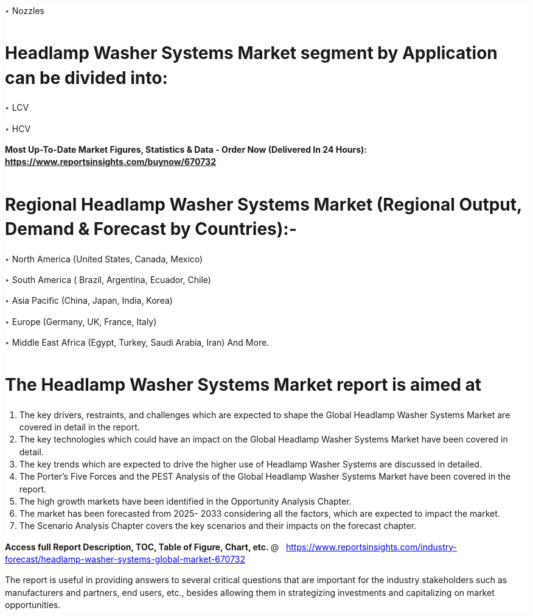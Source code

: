 ‣ Nozzles

# <strong>Headlamp Washer Systems Market segment by Application can be divided into:</strong>

‣ LCV

‣ HCV

<strong>Most Up-To-Date Market Figures, Statistics & Data - Order Now (Delivered In 24 Hours): <a href=https://www.reportsinsights.com/buynow/670732>https://www.reportsinsights.com/buynow/670732</a></strong>

# <strong>Regional Headlamp Washer Systems Market (Regional Output, Demand &amp; Forecast by Countries):-</strong>

‣ North America (United States, Canada, Mexico)

‣ South America ( Brazil, Argentina, Ecuador, Chile)

‣ Asia Pacific (China, Japan, India, Korea)

‣ Europe (Germany, UK, France, Italy)

‣ Middle East Africa (Egypt, Turkey, Saudi Arabia, Iran) And More.

# <strong>The Headlamp Washer Systems Market report is aimed at</strong>
<ol>
  <li>The key drivers, restraints, and challenges which are expected to shape the Global Headlamp Washer Systems Market are covered in detail in the report.</li>
  <li>The key technologies which could have an impact on the Global Headlamp Washer Systems Market have been covered in detail.</li>
  <li>The key trends which are expected to drive the higher use of Headlamp Washer Systems are discussed in detailed.</li>
  <li>The Porter’s Five Forces and the PEST Analysis of the Global Headlamp Washer Systems Market have been covered in the report.</li>
  <li>The high growth markets have been identified in the Opportunity Analysis Chapter.</li>
  <li>The market has been forecasted from 2025- 2033 considering all the factors, which are expected to impact the market.</li>
  <li>The Scenario Analysis Chapter covers the key scenarios and their impacts on the forecast chapter.</li>
</ol>
<strong>Access full Report Description, TOC, Table of Figure, Chart, etc. </strong>@   <a href=https://www.reportsinsights.com/industry-forecast/headlamp-washer-systems-global-market-670732 style=color:#0000ff;>https://www.reportsinsights.com/industry-forecast/headlamp-washer-systems-global-market-670732</a>

The report is useful in providing answers to several critical questions that are important for the industry stakeholders such as manufacturers and partners, end users, etc., besides allowing them in strategizing investments and capitalizing on market opportunities.
